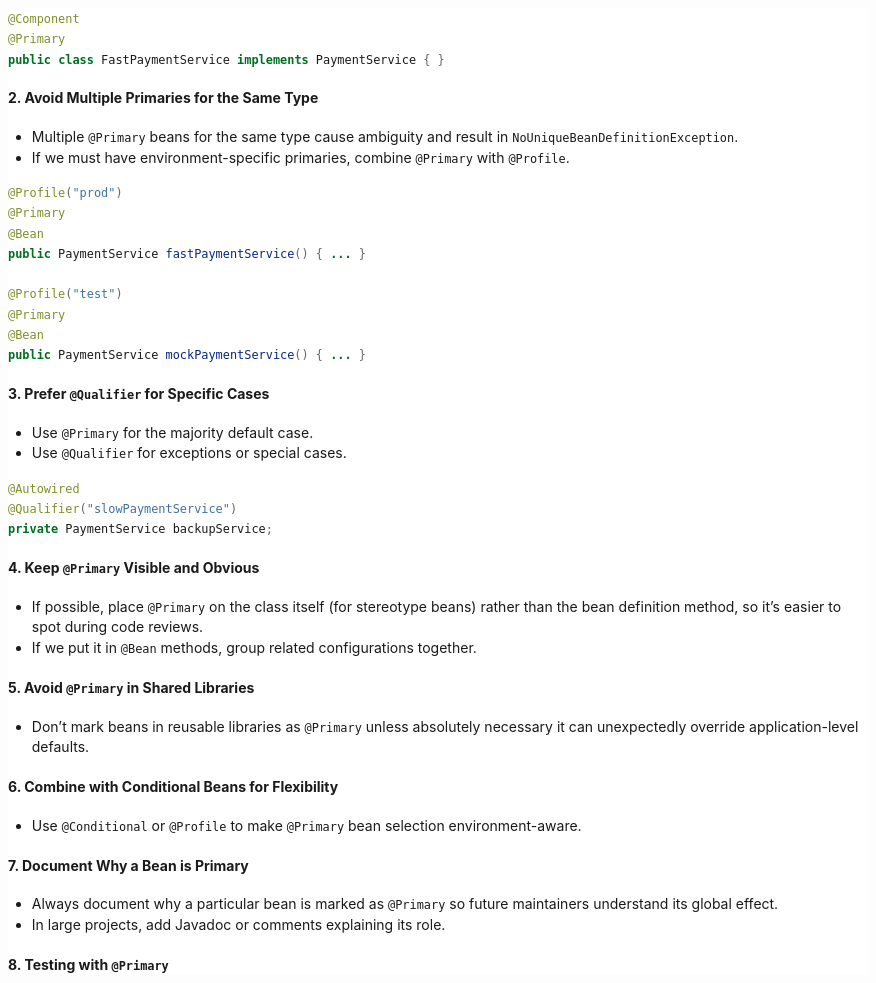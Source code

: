 ```java
@Component
@Primary
public class FastPaymentService implements PaymentService { }
```

#### **2. Avoid Multiple Primaries for the Same Type**

* Multiple `@Primary` beans for the same type cause ambiguity and result in `NoUniqueBeanDefinitionException`.
* If we must have environment-specific primaries, combine `@Primary` with `@Profile`.

```java
@Profile("prod")
@Primary
@Bean
public PaymentService fastPaymentService() { ... }

@Profile("test")
@Primary
@Bean
public PaymentService mockPaymentService() { ... }
```

#### **3. Prefer `@Qualifier` for Specific Cases**

* Use `@Primary` for the majority default case.
* Use `@Qualifier` for exceptions or special cases.

```java
@Autowired
@Qualifier("slowPaymentService")
private PaymentService backupService;
```

#### **4. Keep `@Primary` Visible and Obvious**

* If possible, place `@Primary` on the class itself (for stereotype beans) rather than the bean definition method, so it’s easier to spot during code reviews.
* If we put it in `@Bean` methods, group related configurations together.

#### **5. Avoid `@Primary` in Shared Libraries**

* Don’t mark beans in reusable libraries as `@Primary` unless absolutely necessary it can unexpectedly override application-level defaults.

#### **6. Combine with Conditional Beans for Flexibility**

* Use `@Conditional` or `@Profile` to make `@Primary` bean selection environment-aware.

#### **7. Document Why a Bean is Primary**

* Always document why a particular bean is marked as `@Primary` so future maintainers understand its global effect.
* In large projects, add Javadoc or comments explaining its role.

#### **8. Testing with `@Primary`**
